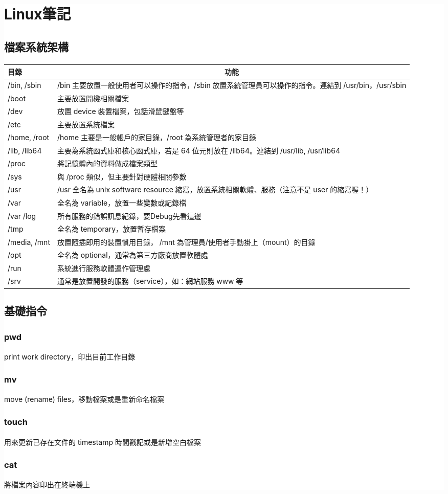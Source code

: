 # Linux筆記

## 檔案系統架構

| 目錄        | 功能 |
| :---------- | ---- |
| /bin, /sbin | /bin 主要放置一般使用者可以操作的指令，/sbin 放置系統管理員可以操作的指令。連結到 /usr/bin，/usr/sbin |
| /boot       | 主要放置開機相關檔案 |
| /dev        | 放置 device 裝置檔案，包話滑鼠鍵盤等 |
| /etc        | 主要放置系統檔案 |
| /home, /root       | /home 主要是一般帳戶的家目錄，/root 為系統管理者的家目錄 |
| /lib, /lib64      | 主要為系統函式庫和核心函式庫，若是 64 位元則放在 /lib64。連結到 /usr/lib, /usr/lib64 |
| /proc       | 將記憶體內的資料做成檔案類型 |
| /sys       | 與 /proc 類似，但主要針對硬體相關參數 |
| /usr      | /usr 全名為 unix software resource 縮寫，放置系統相關軟體、服務（注意不是 user 的縮寫喔！） |
| /var       | 全名為 variable，放置一些變數或記錄檔 |
| /var /log | 所有服務的錯誤訊息紀錄，要Debug先看這邊 |
|/tmp      | 全名為 temporary，放置暫存檔案 |
| /media, /mnt      | 放置隨插即用的裝置慣用目錄， /mnt 為管理員/使用者手動掛上（mount）的目錄 |
| /opt       | 全名為 optional，通常為第三方廠商放置軟體處 |
| /run      | 系統進行服務軟體運作管理處 |
| /srv     | 通常是放置開發的服務（service），如：網站服務 www 等 |

## 基礎指令

### pwd
print work directory，印出目前工作目錄

### mv
move (rename) files，移動檔案或是重新命名檔案

### touch
用來更新已存在文件的 timestamp 時間戳記或是新增空白檔案

### cat
將檔案內容印出在終端機上
